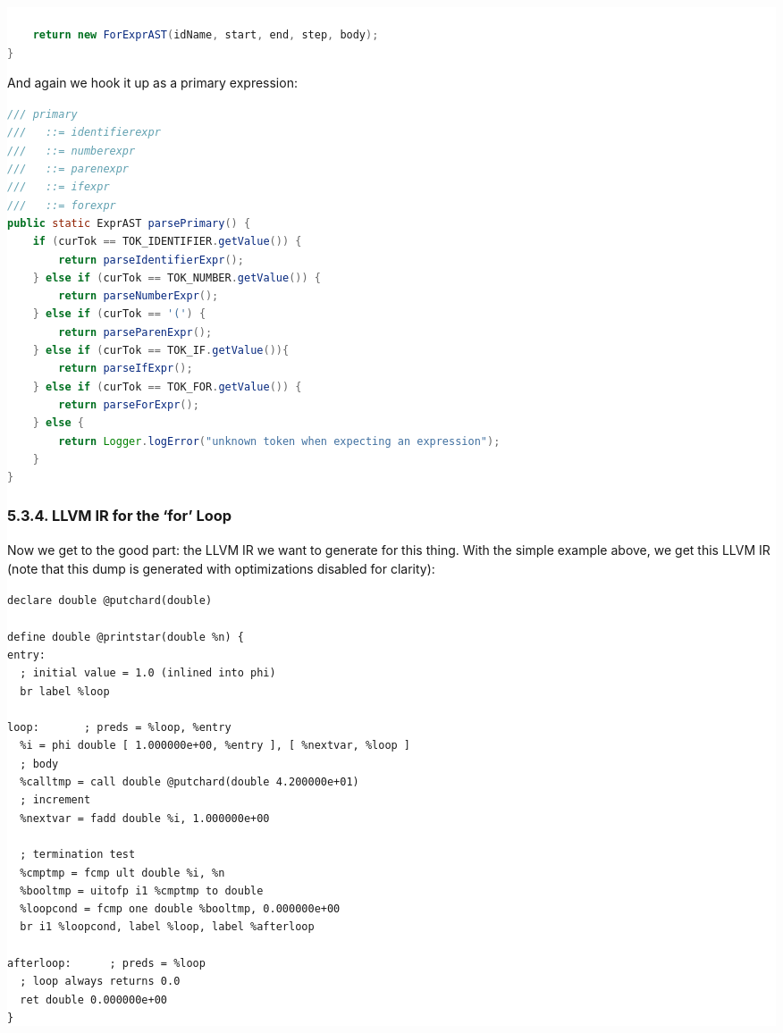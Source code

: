 ```java

    return new ForExprAST(idName, start, end, step, body);
}
```

And again we hook it up as a primary expression:

```java
/// primary
///   ::= identifierexpr
///   ::= numberexpr
///   ::= parenexpr
///   ::= ifexpr
///   ::= forexpr
public static ExprAST parsePrimary() {
    if (curTok == TOK_IDENTIFIER.getValue()) {
        return parseIdentifierExpr();
    } else if (curTok == TOK_NUMBER.getValue()) {
        return parseNumberExpr();
    } else if (curTok == '(') {
        return parseParenExpr();
    } else if (curTok == TOK_IF.getValue()){
        return parseIfExpr();
    } else if (curTok == TOK_FOR.getValue()) {
        return parseForExpr();
    } else {
        return Logger.logError("unknown token when expecting an expression");
    }
}
```

### 5.3.4. LLVM IR for the ‘for’ Loop

Now we get to the good part: the LLVM IR we want to generate for this thing. With the simple example above, we get this LLVM IR (note that this dump is generated with optimizations disabled for clarity):

```
declare double @putchard(double)

define double @printstar(double %n) {
entry:
  ; initial value = 1.0 (inlined into phi)
  br label %loop

loop:       ; preds = %loop, %entry
  %i = phi double [ 1.000000e+00, %entry ], [ %nextvar, %loop ]
  ; body
  %calltmp = call double @putchard(double 4.200000e+01)
  ; increment
  %nextvar = fadd double %i, 1.000000e+00

  ; termination test
  %cmptmp = fcmp ult double %i, %n
  %booltmp = uitofp i1 %cmptmp to double
  %loopcond = fcmp one double %booltmp, 0.000000e+00
  br i1 %loopcond, label %loop, label %afterloop

afterloop:      ; preds = %loop
  ; loop always returns 0.0
  ret double 0.000000e+00
}
```
